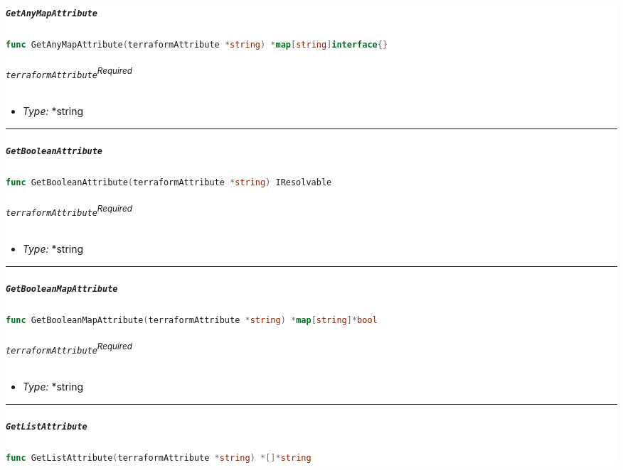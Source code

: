 ##### `GetAnyMapAttribute` <a name="GetAnyMapAttribute" id="@cdktf/provider-azurerm.vpnServerConfigurationPolicyGroup.VpnServerConfigurationPolicyGroup.getAnyMapAttribute"></a>

```go
func GetAnyMapAttribute(terraformAttribute *string) *map[string]interface{}
```

###### `terraformAttribute`<sup>Required</sup> <a name="terraformAttribute" id="@cdktf/provider-azurerm.vpnServerConfigurationPolicyGroup.VpnServerConfigurationPolicyGroup.getAnyMapAttribute.parameter.terraformAttribute"></a>

- *Type:* *string

---

##### `GetBooleanAttribute` <a name="GetBooleanAttribute" id="@cdktf/provider-azurerm.vpnServerConfigurationPolicyGroup.VpnServerConfigurationPolicyGroup.getBooleanAttribute"></a>

```go
func GetBooleanAttribute(terraformAttribute *string) IResolvable
```

###### `terraformAttribute`<sup>Required</sup> <a name="terraformAttribute" id="@cdktf/provider-azurerm.vpnServerConfigurationPolicyGroup.VpnServerConfigurationPolicyGroup.getBooleanAttribute.parameter.terraformAttribute"></a>

- *Type:* *string

---

##### `GetBooleanMapAttribute` <a name="GetBooleanMapAttribute" id="@cdktf/provider-azurerm.vpnServerConfigurationPolicyGroup.VpnServerConfigurationPolicyGroup.getBooleanMapAttribute"></a>

```go
func GetBooleanMapAttribute(terraformAttribute *string) *map[string]*bool
```

###### `terraformAttribute`<sup>Required</sup> <a name="terraformAttribute" id="@cdktf/provider-azurerm.vpnServerConfigurationPolicyGroup.VpnServerConfigurationPolicyGroup.getBooleanMapAttribute.parameter.terraformAttribute"></a>

- *Type:* *string

---

##### `GetListAttribute` <a name="GetListAttribute" id="@cdktf/provider-azurerm.vpnServerConfigurationPolicyGroup.VpnServerConfigurationPolicyGroup.getListAttribute"></a>

```go
func GetListAttribute(terraformAttribute *string) *[]*string
```
